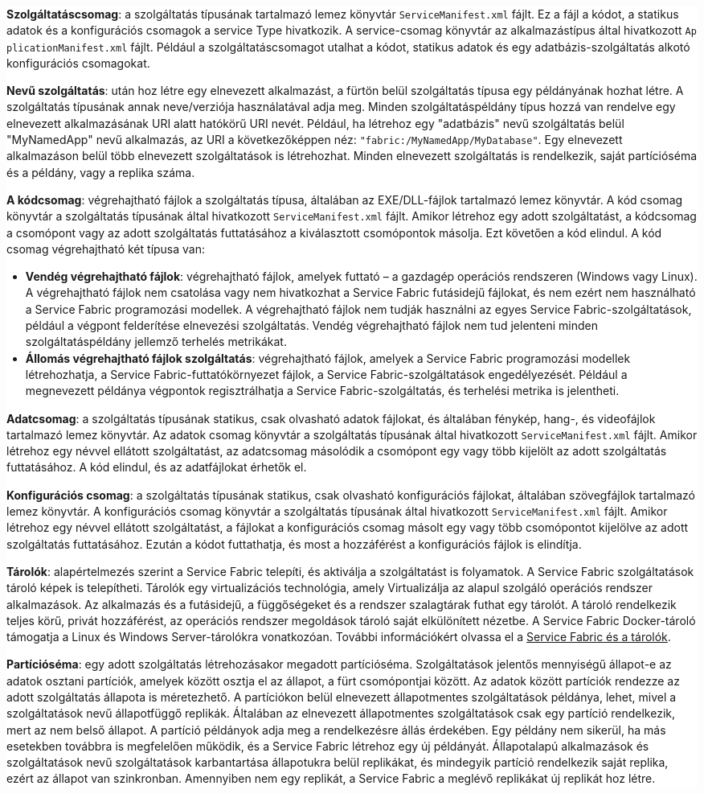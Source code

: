 **Szolgáltatáscsomag**: a szolgáltatás típusának tartalmazó lemez könyvtár `ServiceManifest.xml` fájlt. Ez a fájl a kódot, a statikus adatok és a konfigurációs csomagok a service Type hivatkozik. A service-csomag könyvtár az alkalmazástípus által hivatkozott `ApplicationManifest.xml` fájlt. Például a szolgáltatáscsomagot utalhat a kódot, statikus adatok és egy adatbázis-szolgáltatás alkotó konfigurációs csomagokat.

**Nevű szolgáltatás**: után hoz létre egy elnevezett alkalmazást, a fürtön belül szolgáltatás típusa egy példányának hozhat létre. A szolgáltatás típusának annak neve/verziója használatával adja meg. Minden szolgáltatáspéldány típus hozzá van rendelve egy elnevezett alkalmazásának URI alatt hatókörű URI nevét. Például, ha létrehoz egy "adatbázis" nevű szolgáltatás belül "MyNamedApp" nevű alkalmazás, az URI a következőképpen néz: `"fabric:/MyNamedApp/MyDatabase"`. Egy elnevezett alkalmazáson belül több elnevezett szolgáltatások is létrehozhat. Minden elnevezett szolgáltatás is rendelkezik, saját partícióséma és a példány, vagy a replika száma.

**A kódcsomag**: végrehajtható fájlok a szolgáltatás típusa, általában az EXE/DLL-fájlok tartalmazó lemez könyvtár. A kód csomag könyvtár a szolgáltatás típusának által hivatkozott `ServiceManifest.xml` fájlt. Amikor létrehoz egy adott szolgáltatást, a kódcsomag a csomópont vagy az adott szolgáltatás futtatásához a kiválasztott csomópontok másolja. Ezt követően a kód elindul. A kód csomag végrehajtható két típusa van:

* **Vendég végrehajtható fájlok**: végrehajtható fájlok, amelyek futtató – a gazdagép operációs rendszeren (Windows vagy Linux). A végrehajtható fájlok nem csatolása vagy nem hivatkozhat a Service Fabric futásidejű fájlokat, és nem ezért nem használható a Service Fabric programozási modellek. A végrehajtható fájlok nem tudják használni az egyes Service Fabric-szolgáltatások, például a végpont felderítése elnevezési szolgáltatás. Vendég végrehajtható fájlok nem tud jelenteni minden szolgáltatáspéldány jellemző terhelés metrikákat.
* **Állomás végrehajtható fájlok szolgáltatás**: végrehajtható fájlok, amelyek a Service Fabric programozási modellek létrehozhatja, a Service Fabric-futtatókörnyezet fájlok, a Service Fabric-szolgáltatások engedélyezését. Például a megnevezett példánya végpontok regisztrálhatja a Service Fabric-szolgáltatás, és terhelési metrika is jelentheti.      

**Adatcsomag**: a szolgáltatás típusának statikus, csak olvasható adatok fájlokat, és általában fénykép, hang-, és videofájlok tartalmazó lemez könyvtár. Az adatok csomag könyvtár a szolgáltatás típusának által hivatkozott `ServiceManifest.xml` fájlt. Amikor létrehoz egy névvel ellátott szolgáltatást, az adatcsomag másolódik a csomópont egy vagy több kijelölt az adott szolgáltatás futtatásához. A kód elindul, és az adatfájlokat érhetők el.

**Konfigurációs csomag**: a szolgáltatás típusának statikus, csak olvasható konfigurációs fájlokat, általában szövegfájlok tartalmazó lemez könyvtár. A konfigurációs csomag könyvtár a szolgáltatás típusának által hivatkozott `ServiceManifest.xml` fájlt. Amikor létrehoz egy névvel ellátott szolgáltatást, a fájlokat a konfigurációs csomag másolt egy vagy több csomópontot kijelölve az adott szolgáltatás futtatásához. Ezután a kódot futtathatja, és most a hozzáférést a konfigurációs fájlok is elindítja.

**Tárolók**: alapértelmezés szerint a Service Fabric telepíti, és aktiválja a szolgáltatást is folyamatok. A Service Fabric szolgáltatások tároló képek is telepítheti. Tárolók egy virtualizációs technológia, amely Virtualizálja az alapul szolgáló operációs rendszer alkalmazások. Az alkalmazás és a futásidejű, a függőségeket és a rendszer szalagtárak futhat egy tárolót. A tároló rendelkezik teljes körű, privát hozzáférést, az operációs rendszer megoldások tároló saját elkülönített nézetbe. A Service Fabric Docker-tároló támogatja a Linux és Windows Server-tárolókra vonatkozóan. További információkért olvassa el a [Service Fabric és a tárolók](service-fabric-containers-overview.md).

**Partícióséma**: egy adott szolgáltatás létrehozásakor megadott partícióséma. Szolgáltatások jelentős mennyiségű állapot-e az adatok osztani partíciók, amelyek között osztja el az állapot, a fürt csomópontjai között. Az adatok között partíciók rendezze az adott szolgáltatás állapota is méretezhető. A partíciókon belül elnevezett állapotmentes szolgáltatások példánya, lehet, mivel a szolgáltatások nevű állapotfüggő replikák. Általában az elnevezett állapotmentes szolgáltatások csak egy partíció rendelkezik, mert az nem belső állapot. A partíció példányok adja meg a rendelkezésre állás érdekében. Egy példány nem sikerül, ha más esetekben továbbra is megfelelően működik, és a Service Fabric létrehoz egy új példányát. Állapotalapú alkalmazások és szolgáltatások nevű szolgáltatások karbantartása állapotukra belül replikákat, és mindegyik partíció rendelkezik saját replika, ezért az állapot van szinkronban. Amennyiben nem egy replikát, a Service Fabric a meglévő replikákat új replikát hoz létre.
